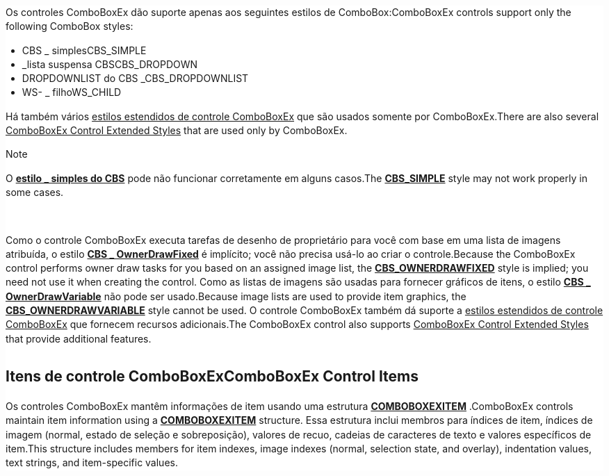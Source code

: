 <span data-ttu-id="a7649-126">Os controles ComboBoxEx dão suporte apenas aos seguintes estilos de ComboBox:</span><span class="sxs-lookup"><span data-stu-id="a7649-126">ComboBoxEx controls support only the following ComboBox styles:</span></span>

-   <span data-ttu-id="a7649-127">CBS \_ simples</span><span class="sxs-lookup"><span data-stu-id="a7649-127">CBS\_SIMPLE</span></span>
-   <span data-ttu-id="a7649-128">\_lista suspensa CBS</span><span class="sxs-lookup"><span data-stu-id="a7649-128">CBS\_DROPDOWN</span></span>
-   <span data-ttu-id="a7649-129">DROPDOWNLIST do CBS \_</span><span class="sxs-lookup"><span data-stu-id="a7649-129">CBS\_DROPDOWNLIST</span></span>
-   <span data-ttu-id="a7649-130">WS- \_ filho</span><span class="sxs-lookup"><span data-stu-id="a7649-130">WS\_CHILD</span></span>

<span data-ttu-id="a7649-131">Há também vários [estilos estendidos de controle ComboBoxEx](comboboxex-control-extended-styles.md) que são usados somente por ComboBoxEx.</span><span class="sxs-lookup"><span data-stu-id="a7649-131">There are also several [ComboBoxEx Control Extended Styles](comboboxex-control-extended-styles.md) that are used only by ComboBoxEx.</span></span>

> [!Note]  
> <span data-ttu-id="a7649-132">O [**estilo \_ simples do CBS**](combo-box-styles.md) pode não funcionar corretamente em alguns casos.</span><span class="sxs-lookup"><span data-stu-id="a7649-132">The [**CBS\_SIMPLE**](combo-box-styles.md) style may not work properly in some cases.</span></span>

 

<span data-ttu-id="a7649-133">Como o controle ComboBoxEx executa tarefas de desenho de proprietário para você com base em uma lista de imagens atribuída, o estilo [**CBS \_ OwnerDrawFixed**](combo-box-styles.md) é implícito; você não precisa usá-lo ao criar o controle.</span><span class="sxs-lookup"><span data-stu-id="a7649-133">Because the ComboBoxEx control performs owner draw tasks for you based on an assigned image list, the [**CBS\_OWNERDRAWFIXED**](combo-box-styles.md) style is implied; you need not use it when creating the control.</span></span> <span data-ttu-id="a7649-134">Como as listas de imagens são usadas para fornecer gráficos de itens, o estilo [**CBS \_ OwnerDrawVariable**](combo-box-styles.md) não pode ser usado.</span><span class="sxs-lookup"><span data-stu-id="a7649-134">Because image lists are used to provide item graphics, the [**CBS\_OWNERDRAWVARIABLE**](combo-box-styles.md) style cannot be used.</span></span> <span data-ttu-id="a7649-135">O controle ComboBoxEx também dá suporte a [estilos estendidos de controle ComboBoxEx](comboboxex-control-extended-styles.md) que fornecem recursos adicionais.</span><span class="sxs-lookup"><span data-stu-id="a7649-135">The ComboBoxEx control also supports [ComboBoxEx Control Extended Styles](comboboxex-control-extended-styles.md) that provide additional features.</span></span>

## <a name="comboboxex-control-items"></a><span data-ttu-id="a7649-136">Itens de controle ComboBoxEx</span><span class="sxs-lookup"><span data-stu-id="a7649-136">ComboBoxEx Control Items</span></span>

<span data-ttu-id="a7649-137">Os controles ComboBoxEx mantêm informações de item usando uma estrutura [**COMBOBOXEXITEM**](/windows/win32/api/commctrl/ns-commctrl-comboboxexitema) .</span><span class="sxs-lookup"><span data-stu-id="a7649-137">ComboBoxEx controls maintain item information using a [**COMBOBOXEXITEM**](/windows/win32/api/commctrl/ns-commctrl-comboboxexitema) structure.</span></span> <span data-ttu-id="a7649-138">Essa estrutura inclui membros para índices de item, índices de imagem (normal, estado de seleção e sobreposição), valores de recuo, cadeias de caracteres de texto e valores específicos de item.</span><span class="sxs-lookup"><span data-stu-id="a7649-138">This structure includes members for item indexes, image indexes (normal, selection state, and overlay), indentation values, text strings, and item-specific values.</span></span>
